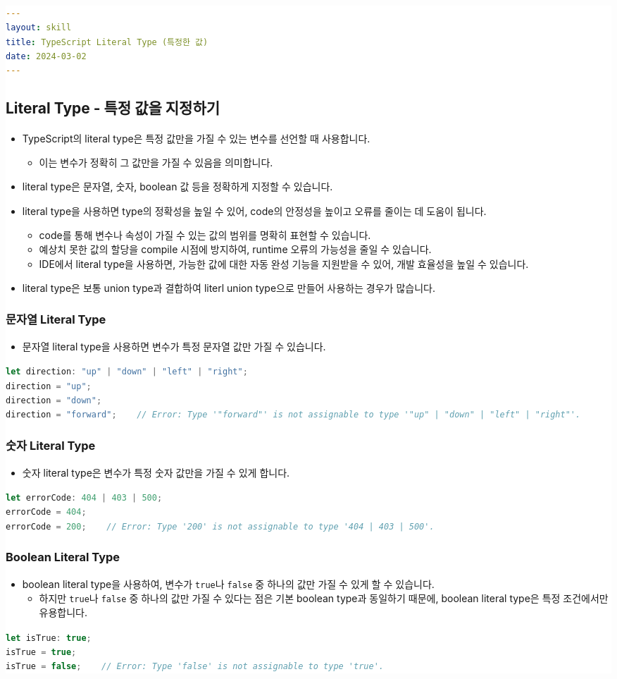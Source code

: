 ```yaml
---
layout: skill
title: TypeScript Literal Type (특정한 값)
date: 2024-03-02
---
```





## Literal Type - 특정 값을 지정하기

- TypeScript의 literal type은 특정 값만을 가질 수 있는 변수를 선언할 때 사용합니다.
    - 이는 변수가 정확히 그 값만을 가질 수 있음을 의미합니다.

- literal type은 문자열, 숫자, boolean 값 등을 정확하게 지정할 수 있습니다.

- literal type을 사용하면 type의 정확성을 높일 수 있어, code의 안정성을 높이고 오류를 줄이는 데 도움이 됩니다.
    - code를 통해 변수나 속성이 가질 수 있는 값의 범위를 명확히 표현할 수 있습니다.
    - 예상치 못한 값의 할당을 compile 시점에 방지하여, runtime 오류의 가능성을 줄일 수 있습니다.
    - IDE에서 literal type을 사용하면, 가능한 값에 대한 자동 완성 기능을 지원받을 수 있어, 개발 효율성을 높일 수 있습니다.

- literal type은 보통 union type과 결합하여 literl union type으로 만들어 사용하는 경우가 많습니다.


### 문자열 Literal Type

- 문자열 literal type을 사용하면 변수가 특정 문자열 값만 가질 수 있습니다.

```typescript
let direction: "up" | "down" | "left" | "right";
direction = "up";
direction = "down";
direction = "forward";    // Error: Type '"forward"' is not assignable to type '"up" | "down" | "left" | "right"'.
```


### 숫자 Literal Type

- 숫자 literal type은 변수가 특정 숫자 값만을 가질 수 있게 합니다.

```typescript
let errorCode: 404 | 403 | 500;
errorCode = 404;
errorCode = 200;    // Error: Type '200' is not assignable to type '404 | 403 | 500'.
```


### Boolean Literal Type

- boolean literal type을 사용하여, 변수가 `true`나 `false` 중 하나의 값만 가질 수 있게 할 수 있습니다.
    - 하지만 `true`나 `false` 중 하나의 값만 가질 수 있다는 점은 기본 boolean type과 동일하기 때문에, boolean literal type은 특정 조건에서만 유용합니다.

```typescript
let isTrue: true;
isTrue = true;
isTrue = false;    // Error: Type 'false' is not assignable to type 'true'.
```
